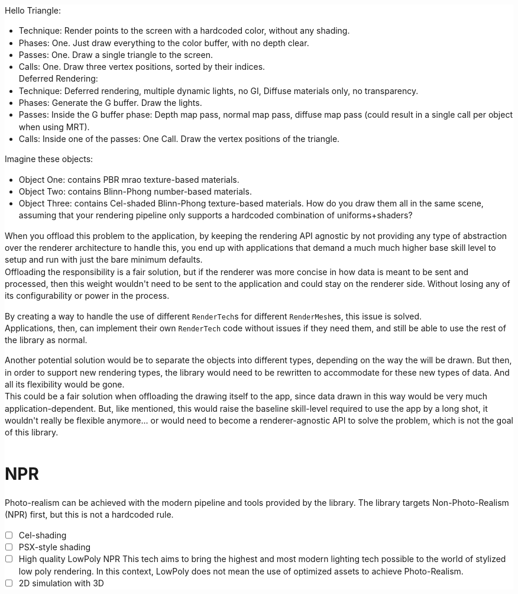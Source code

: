 Hello Triangle:
- Technique:  Render points to the screen with a hardcoded color, without any shading.  
- Phases:     One. Just draw everything to the color buffer, with no depth clear.  
- Passes:     One. Draw a single triangle to the screen.  
- Calls:      One. Draw three vertex positions, sorted by their indices.  
Deferred Rendering:
- Technique:  Deferred rendering, multiple dynamic lights, no GI, Diffuse materials only, no transparency.
- Phases:     Generate the G buffer. Draw the lights.
- Passes:     Inside the G buffer phase: Depth map pass, normal map pass, diffuse map pass (could result in a single call per object when using MRT). 
- Calls:      Inside one of the passes: One Call. Draw the vertex positions of the triangle.

Imagine these objects:  
- Object One:    contains PBR mrao texture-based materials.  
- Object Two:    contains Blinn-Phong number-based materials.
- Object Three:  contains Cel-shaded Blinn-Phong texture-based materials.
How do you draw them all in the same scene, assuming that your rendering pipeline only supports a hardcoded combination of uniforms+shaders?

When you offload this problem to the application, by keeping the rendering API agnostic by not providing any type of abstraction over the renderer architecture to handle this, you end up with applications that demand a much much higher base skill level to setup and run with just the bare minimum defaults.  
Offloading the responsibility is a fair solution, but if the renderer was more concise in how data is meant to be sent and processed, then this weight wouldn't need to be sent to the application and could stay on the renderer side. Without losing any of its configurability or power in the process.  

By creating a way to handle the use of different `RenderTech`s for different `RenderMesh`es, this issue is solved.  
Applications, then, can implement their own `RenderTech` code without issues if they need them, and still be able to use the rest of the library as normal.  

Another potential solution would be to separate the objects into different types, depending on the way the will be drawn. But then, in order to support new rendering types, the library would need to be rewritten to accommodate for these new types of data. And all its flexibility would be gone.  
This could be a fair solution when offloading the drawing itself to the app, since data drawn in this way would be very much application-dependent. But, like mentioned, this would raise the baseline skill-level required to use the app by a long shot, it wouldn't really be flexible anymore... or would need to become a renderer-agnostic API to solve the problem, which is not the goal of this library.  


# NPR
Photo-realism can be achieved with the modern pipeline and tools provided by the library.
The library targets Non-Photo-Realism (NPR) first, but this is not a hardcoded rule.
- [ ] Cel-shading
- [ ] PSX-style shading
- [ ] High quality LowPoly NPR
  This tech aims to bring the highest and most modern lighting tech possible to the world of stylized low poly rendering.
  In this context, LowPoly does not mean the use of optimized assets to achieve Photo-Realism.
- [ ] 2D simulation with 3D
